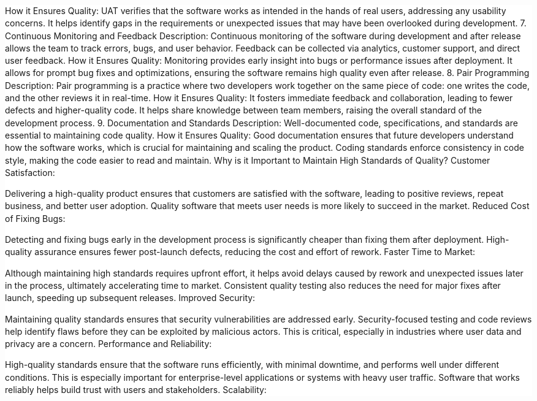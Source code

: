 How it Ensures Quality:
UAT verifies that the software works as intended in the hands of real users, addressing any usability concerns.
It helps identify gaps in the requirements or unexpected issues that may have been overlooked during development.
7. Continuous Monitoring and Feedback
Description: Continuous monitoring of the software during development and after release allows the team to track errors, bugs, and user behavior. Feedback can be collected via analytics, customer support, and direct user feedback.
How it Ensures Quality:
Monitoring provides early insight into bugs or performance issues after deployment.
It allows for prompt bug fixes and optimizations, ensuring the software remains high quality even after release.
8. Pair Programming
Description: Pair programming is a practice where two developers work together on the same piece of code: one writes the code, and the other reviews it in real-time.
How it Ensures Quality:
It fosters immediate feedback and collaboration, leading to fewer defects and higher-quality code.
It helps share knowledge between team members, raising the overall standard of the development process.
9. Documentation and Standards
Description: Well-documented code, specifications, and standards are essential to maintaining code quality.
How it Ensures Quality:
Good documentation ensures that future developers understand how the software works, which is crucial for maintaining and scaling the product.
Coding standards enforce consistency in code style, making the code easier to read and maintain.
Why is it Important to Maintain High Standards of Quality?
Customer Satisfaction:

Delivering a high-quality product ensures that customers are satisfied with the software, leading to positive reviews, repeat business, and better user adoption.
Quality software that meets user needs is more likely to succeed in the market.
Reduced Cost of Fixing Bugs:

Detecting and fixing bugs early in the development process is significantly cheaper than fixing them after deployment. High-quality assurance ensures fewer post-launch defects, reducing the cost and effort of rework.
Faster Time to Market:

Although maintaining high standards requires upfront effort, it helps avoid delays caused by rework and unexpected issues later in the process, ultimately accelerating time to market.
Consistent quality testing also reduces the need for major fixes after launch, speeding up subsequent releases.
Improved Security:

Maintaining quality standards ensures that security vulnerabilities are addressed early. Security-focused testing and code reviews help identify flaws before they can be exploited by malicious actors.
This is critical, especially in industries where user data and privacy are a concern.
Performance and Reliability:

High-quality standards ensure that the software runs efficiently, with minimal downtime, and performs well under different conditions. This is especially important for enterprise-level applications or systems with heavy user traffic.
Software that works reliably helps build trust with users and stakeholders.
Scalability:
